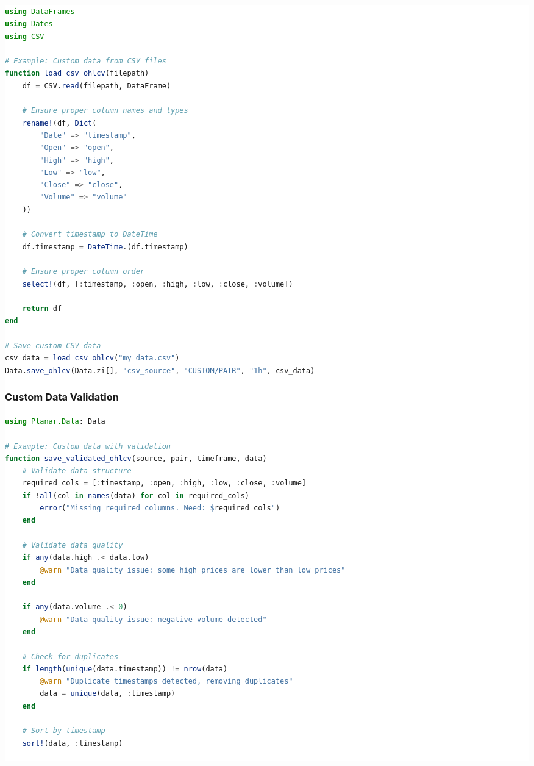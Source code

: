 ```julia
using DataFrames
using Dates
using CSV

# Example: Custom data from CSV files
function load_csv_ohlcv(filepath)
    df = CSV.read(filepath, DataFrame)
    
    # Ensure proper column names and types
    rename!(df, Dict(
        "Date" => "timestamp",
        "Open" => "open",
        "High" => "high", 
        "Low" => "low",
        "Close" => "close",
        "Volume" => "volume"
    ))
    
    # Convert timestamp to DateTime
    df.timestamp = DateTime.(df.timestamp)
    
    # Ensure proper column order
    select!(df, [:timestamp, :open, :high, :low, :close, :volume])
    
    return df
end

# Save custom CSV data
csv_data = load_csv_ohlcv("my_data.csv")
Data.save_ohlcv(Data.zi[], "csv_source", "CUSTOM/PAIR", "1h", csv_data)
```

### Custom Data Validation

```julia
using Planar.Data: Data

# Example: Custom data with validation
function save_validated_ohlcv(source, pair, timeframe, data)
    # Validate data structure
    required_cols = [:timestamp, :open, :high, :low, :close, :volume]
    if !all(col in names(data) for col in required_cols)
        error("Missing required columns. Need: $required_cols")
    end
    
    # Validate data quality
    if any(data.high .< data.low)
        @warn "Data quality issue: some high prices are lower than low prices"
    end
    
    if any(data.volume .< 0)
        @warn "Data quality issue: negative volume detected"
    end
    
    # Check for duplicates
    if length(unique(data.timestamp)) != nrow(data)
        @warn "Duplicate timestamps detected, removing duplicates"
        data = unique(data, :timestamp)
    end
    
    # Sort by timestamp
    sort!(data, :timestamp)
    
```